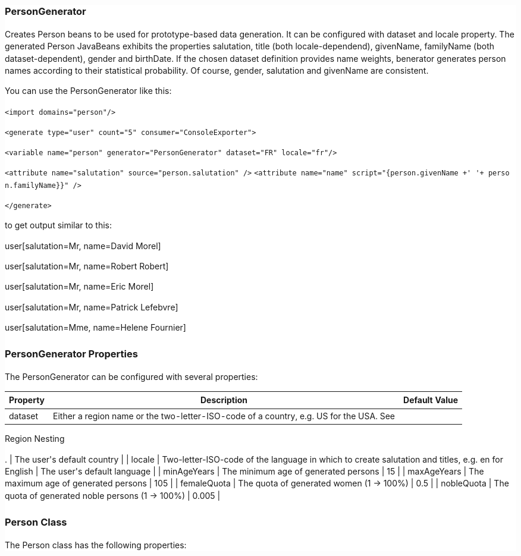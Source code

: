### PersonGenerator 

Creates Person beans to be used for prototype-based data generation. It can be configured with dataset and locale property. The generated Person JavaBeans exhibits the properties salutation, title (both locale-dependend), givenName, familyName (both dataset-dependent), gender and birthDate. If the chosen dataset definition provides name weights, benerator generates person names according to their statistical probability. Of course, gender, salutation and givenName are consistent.

You can use the PersonGenerator like this:

`<import domains="person"/>`

`<generate type="user" count="5" consumer="ConsoleExporter">`

`<variable name="person" generator="PersonGenerator" dataset="FR" locale="fr"/>`

`<attribute name="salutation" source="person.salutation" />` `<attribute name="name" script="{person.givenName +' '+ person.familyName}}" />`

`</generate>`

to get output similar to this:

user[salutation=Mr, name=David Morel]

user[salutation=Mr, name=Robert Robert]

user[salutation=Mr, name=Eric Morel]

user[salutation=Mr, name=Patrick Lefebvre]

user[salutation=Mme, name=Helene Fournier]

### PersonGenerator Properties 

The PersonGenerator can be configured with several properties:

| Property | Description | Default Value |
| --- | --- | --- |
| dataset | Either a region name or the two-letter-ISO-code of a country, e.g. US for the USA. See

Region Nesting

. | The user's default country |
| locale | Two-letter-ISO-code of the language in which to create salutation and titles, e.g. en for English | The user's default language |
| minAgeYears | The minimum age of generated persons | 15 |
| maxAgeYears | The maximum age of generated persons | 105 |
| femaleQuota | The quota of generated women (1 → 100%) | 0.5 |
| nobleQuota | The quota of generated noble persons (1 → 100%) | 0.005 |

### Person Class 

The Person class has the following properties:
